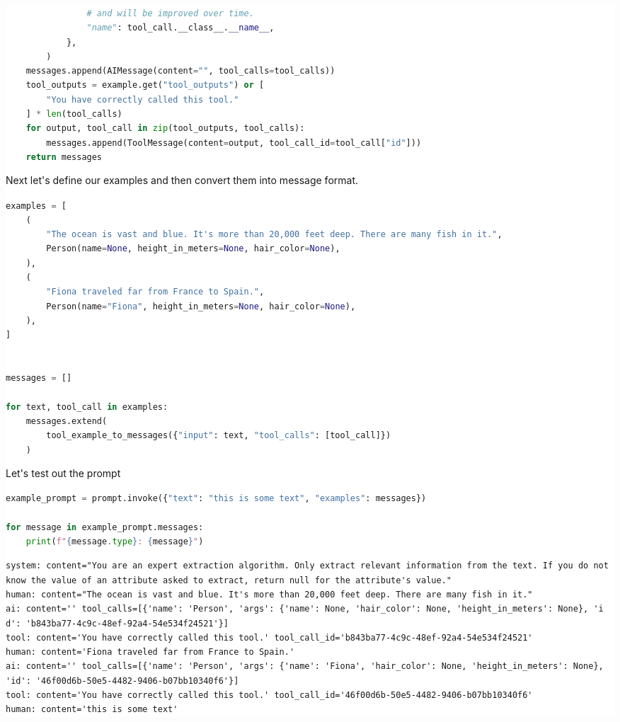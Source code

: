 ```python
                # and will be improved over time.
                "name": tool_call.__class__.__name__,
            },
        )
    messages.append(AIMessage(content="", tool_calls=tool_calls))
    tool_outputs = example.get("tool_outputs") or [
        "You have correctly called this tool."
    ] * len(tool_calls)
    for output, tool_call in zip(tool_outputs, tool_calls):
        messages.append(ToolMessage(content=output, tool_call_id=tool_call["id"]))
    return messages
```

Next let's define our examples and then convert them into message format.


```python
examples = [
    (
        "The ocean is vast and blue. It's more than 20,000 feet deep. There are many fish in it.",
        Person(name=None, height_in_meters=None, hair_color=None),
    ),
    (
        "Fiona traveled far from France to Spain.",
        Person(name="Fiona", height_in_meters=None, hair_color=None),
    ),
]


messages = []

for text, tool_call in examples:
    messages.extend(
        tool_example_to_messages({"input": text, "tool_calls": [tool_call]})
    )
```

Let's test out the prompt


```python
example_prompt = prompt.invoke({"text": "this is some text", "examples": messages})

for message in example_prompt.messages:
    print(f"{message.type}: {message}")
```

    system: content="You are an expert extraction algorithm. Only extract relevant information from the text. If you do not know the value of an attribute asked to extract, return null for the attribute's value."
    human: content="The ocean is vast and blue. It's more than 20,000 feet deep. There are many fish in it."
    ai: content='' tool_calls=[{'name': 'Person', 'args': {'name': None, 'hair_color': None, 'height_in_meters': None}, 'id': 'b843ba77-4c9c-48ef-92a4-54e534f24521'}]
    tool: content='You have correctly called this tool.' tool_call_id='b843ba77-4c9c-48ef-92a4-54e534f24521'
    human: content='Fiona traveled far from France to Spain.'
    ai: content='' tool_calls=[{'name': 'Person', 'args': {'name': 'Fiona', 'hair_color': None, 'height_in_meters': None}, 'id': '46f00d6b-50e5-4482-9406-b07bb10340f6'}]
    tool: content='You have correctly called this tool.' tool_call_id='46f00d6b-50e5-4482-9406-b07bb10340f6'
    human: content='this is some text'
